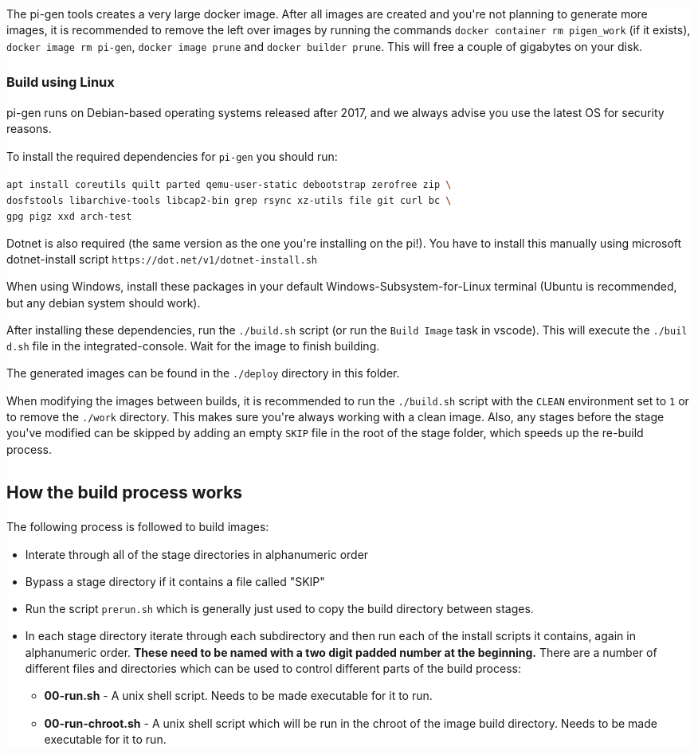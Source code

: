 The pi-gen tools creates a very large docker image. After all images are created and you're not planning to generate more images, it is recommended to remove the left over images by running the commands `docker container rm pigen_work` (if it exists), `docker image rm pi-gen`, `docker image prune` and `docker builder prune`. This will free a couple of gigabytes on your disk.

### Build using Linux

pi-gen runs on Debian-based operating systems released after 2017, and we
always advise you use the latest OS for security reasons.

To install the required dependencies for `pi-gen` you should run:

```bash
apt install coreutils quilt parted qemu-user-static debootstrap zerofree zip \
dosfstools libarchive-tools libcap2-bin grep rsync xz-utils file git curl bc \
gpg pigz xxd arch-test
```

Dotnet is also required (the same version as the one you're installing on the pi!). You have to install this manually using microsoft dotnet-install script `https://dot.net/v1/dotnet-install.sh`

When using Windows, install these packages in your default Windows-Subsystem-for-Linux terminal (Ubuntu is recommended, but any debian system should work).

After installing these dependencies, run the `./build.sh` script (or run the `Build Image` task in vscode). This will execute the `./build.sh` file in the integrated-console. Wait for the image to finish building.

The generated images can be found in the `./deploy` directory in this folder.

When modifying the images between builds, it is recommended to run the `./build.sh` script with the `CLEAN` environment set to `1` or to remove the `./work` directory. This makes sure you're always working with a clean image. Also, any stages before the stage you've modified can be skipped by adding an empty `SKIP` file in the root of the stage folder, which speeds up the re-build process.

## How the build process works

The following process is followed to build images:

 * Interate through all of the stage directories in alphanumeric order

 * Bypass a stage directory if it contains a file called
   "SKIP"

 * Run the script ```prerun.sh``` which is generally just used to copy the build
   directory between stages.

 * In each stage directory iterate through each subdirectory and then run each of the
   install scripts it contains, again in alphanumeric order. **These need to be named
   with a two digit padded number at the beginning.**
   There are a number of different files and directories which can be used to
   control different parts of the build process:

     - **00-run.sh** - A unix shell script. Needs to be made executable for it to run.

     - **00-run-chroot.sh** - A unix shell script which will be run in the chroot
       of the image build directory. Needs to be made executable for it to run.

